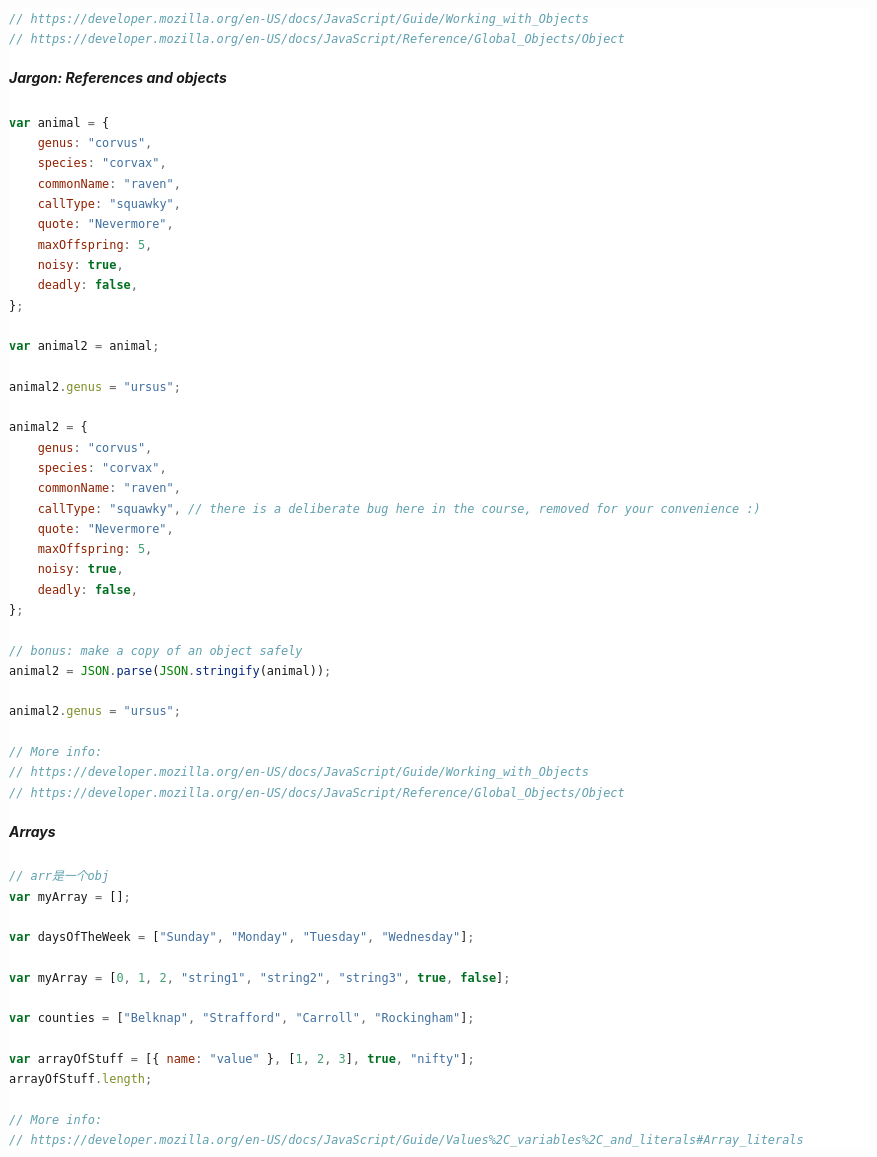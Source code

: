 ```javascript
// https://developer.mozilla.org/en-US/docs/JavaScript/Guide/Working_with_Objects
// https://developer.mozilla.org/en-US/docs/JavaScript/Reference/Global_Objects/Object

```


##### Jargon: References and objects

```javascript
var animal = {
    genus: "corvus",
    species: "corvax",
    commonName: "raven",
    callType: "squawky",
    quote: "Nevermore",
    maxOffspring: 5,
    noisy: true,
    deadly: false,
};

var animal2 = animal;

animal2.genus = "ursus";

animal2 = {
    genus: "corvus",
    species: "corvax",
    commonName: "raven",
    callType: "squawky", // there is a deliberate bug here in the course, removed for your convenience :)
    quote: "Nevermore",
    maxOffspring: 5,
    noisy: true,
    deadly: false,
};

// bonus: make a copy of an object safely
animal2 = JSON.parse(JSON.stringify(animal));

animal2.genus = "ursus";

// More info:
// https://developer.mozilla.org/en-US/docs/JavaScript/Guide/Working_with_Objects
// https://developer.mozilla.org/en-US/docs/JavaScript/Reference/Global_Objects/Object

```


##### Arrays

```javascript
// arr是一个obj
var myArray = [];

var daysOfTheWeek = ["Sunday", "Monday", "Tuesday", "Wednesday"];

var myArray = [0, 1, 2, "string1", "string2", "string3", true, false];

var counties = ["Belknap", "Strafford", "Carroll", "Rockingham"];

var arrayOfStuff = [{ name: "value" }, [1, 2, 3], true, "nifty"];
arrayOfStuff.length;

// More info:
// https://developer.mozilla.org/en-US/docs/JavaScript/Guide/Values%2C_variables%2C_and_literals#Array_literals
```